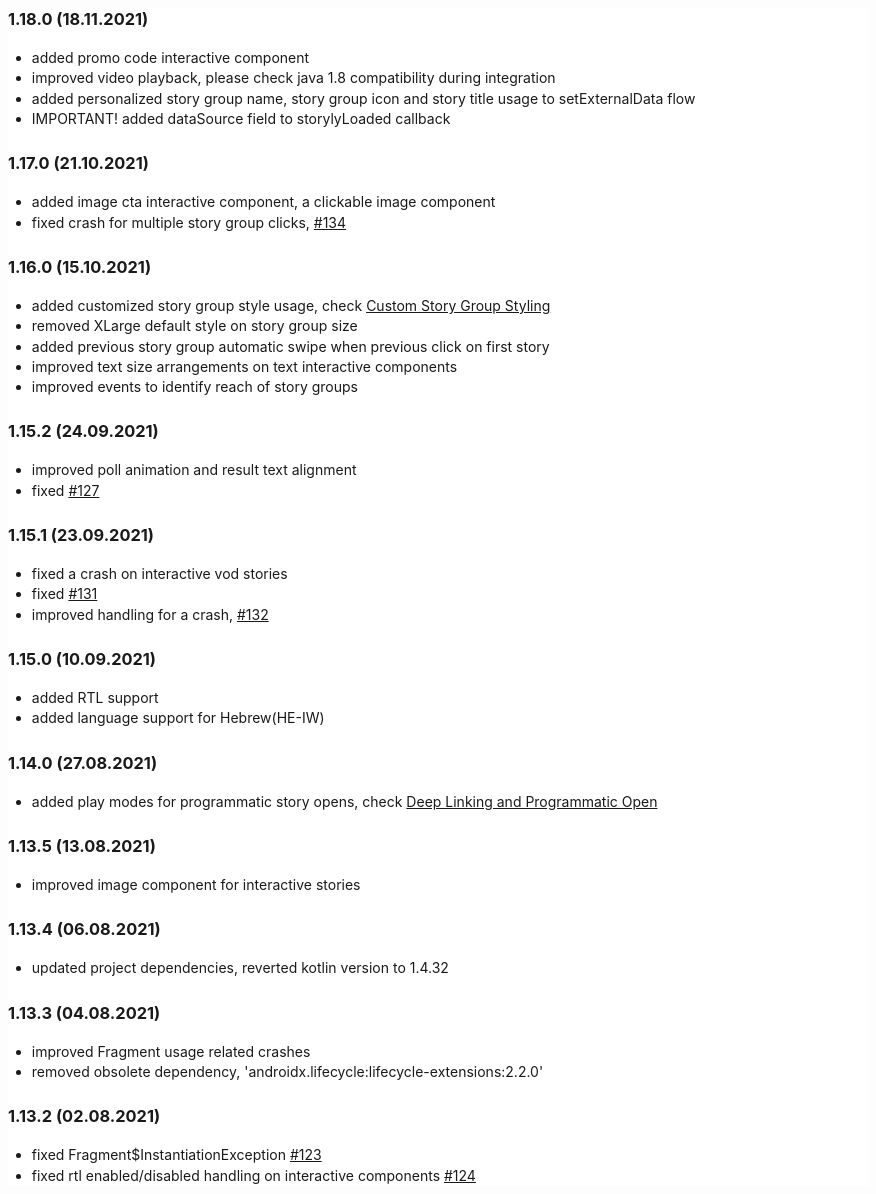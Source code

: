 ### 1.18.0 (18.11.2021)
* added promo code interactive component
* improved video playback, please check java 1.8 compatibility during integration
* added personalized story group name, story group icon and story title usage to setExternalData flow
* IMPORTANT! added dataSource field to storylyLoaded callback 

### 1.17.0 (21.10.2021)
* added image cta interactive component, a clickable image component
* fixed crash for multiple story group clicks, [#134](https://github.com/Netvent/storyly-mobile/issues/134)

### 1.16.0 (15.10.2021)
* added customized story group style usage, check [Custom Story Group Styling](https://integration.storyly.io/android/custom-story-group-styling.html)
* removed XLarge default style on story group size
* added previous story group automatic swipe when previous click on first story
* improved text size arrangements on text interactive components
* improved events to identify reach of story groups

### 1.15.2 (24.09.2021)
* improved poll animation and result text alignment 
* fixed [#127](https://github.com/Netvent/storyly-mobile/issues/127)

### 1.15.1 (23.09.2021)
* fixed a crash on interactive vod stories
* fixed [#131](https://github.com/Netvent/storyly-mobile/issues/131)
* improved handling for a crash, [#132](https://github.com/Netvent/storyly-mobile/issues/132)

### 1.15.0 (10.09.2021)
* added RTL support
* added language support for Hebrew(HE-IW)

### 1.14.0 (27.08.2021)
* added play modes for programmatic story opens, check [Deep Linking and Programmatic Open](https://integration.storyly.io/android/deep-linking.html)

### 1.13.5 (13.08.2021)
* improved image component for interactive stories

### 1.13.4 (06.08.2021)
* updated project dependencies, reverted kotlin version to 1.4.32

### 1.13.3 (04.08.2021)
* improved Fragment usage related crashes
* removed obsolete dependency, 'androidx.lifecycle:lifecycle-extensions:2.2.0'

### 1.13.2 (02.08.2021)
* fixed Fragment$InstantiationException [#123](https://github.com/Netvent/storyly-mobile/issues/123)
* fixed rtl enabled/disabled handling on interactive components [#124](https://github.com/Netvent/storyly-mobile/issues/124)
